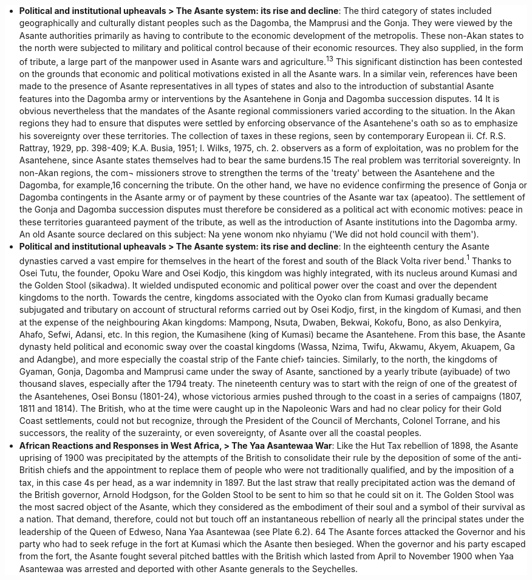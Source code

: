 * **Political and institutional upheavals > The Asante system: its rise and decline**: The third category of states included geographically and culturally distant peoples such as the Dagomba, the Mamprusi and the Gonja. They were viewed by the Asante authorities primarily as having to contribute to the economic development of the metropolis. These non-Akan states to the north were subjected to military and political control because of their economic resources. They also supplied, in the form of tribute, a large part of the manpower used in Asante wars and agriculture.$^{13}$ This significant distinction has been contested on the grounds that economic and political motivations existed in all the Asante wars. In a similar vein, references have been made to the presence of Asante representatives in all types of states and also to the introduction of substantial Asante features into the Dagomba army or interventions by the Asantehene in Gonja and Dagomba succession disputes. 14 It is obvious nevertheless that the mandates of the Asante regional commissioners varied according to the situation. In the Akan regions they had to ensure that disputes were settled by enforcing observance of the Asantehene's oath so as to emphasize his sovereignty over these territories. The collection of taxes in these regions, seen by contemporary European ii. Cf. R.S. Rattray, 1929, pp. 398-409; K.A. Busia, 1951; I. Wilks, 1975, ch. 2. observers as a form of exploitation, was no problem for the Asantehene, since Asante states themselves had to bear the same burdens.15 The real problem was territorial sovereignty. In non-Akan regions, the com¬ missioners strove to strengthen the terms of the 'treaty' between the Asantehene and the Dagomba, for example,16 concerning the tribute. On the other hand, we have no evidence confirming the presence of Gonja or Dagomba contingents in the Asante army or of payment by these countries of the Asante war tax (apeatoo). The settlement of the Gonja and Dagomba succession disputes must therefore be considered as a political act with economic motives: peace in these territories guaranteed payment of the tribute, as well as the introduction of Asante institutions into the Dagomba army. An old Asante source declared on this subject: Na yene wonom nko nhyiamu ('We did not hold council with them').
* **Political and institutional upheavals > The Asante system: its rise and decline**: In the eighteenth century the Asante dynasties carved a vast empire for themselves in the heart of the forest and south of the Black Volta river bend.$^{1}$ Thanks to Osei Tutu, the founder, Opoku Ware and Osei Kodjo, this kingdom was highly integrated, with its nucleus around Kumasi and the Golden Stool (sikadwa). It wielded undisputed economic and political power over the coast and over the dependent kingdoms to the north. Towards the centre, kingdoms associated with the Oyoko clan from Kumasi gradually became subjugated and tributary on account of structural reforms carried out by Osei Kodjo, first, in the kingdom of Kumasi, and then at the expense of the neighbouring Akan kingdoms: Mampong, Nsuta, Dwaben, Bekwai, Kokofu, Bono, as also Denkyira, Ahafo, Sefwi, Adansi, etc. In this region, the Kumasihene (king of Kumasi) became the Asantehene. From this base, the Asante dynasty held political and economic sway over the coastal kingdoms (Wassa, Nzima, Twifu, Akwamu, Akyem, Akuapem, Ga and Adangbe), and more especially the coastal strip of the Fante chief› taincies. Similarly, to the north, the kingdoms of Gyaman, Gonja, Dagomba and Mamprusi came under the sway of Asante, sanctioned by a yearly tribute (ayibuade) of two thousand slaves, especially after the 1794 treaty.
The nineteenth century was to start with the reign of one of the greatest of the Asantehenes, Osei Bonsu (1801-24), whose victorious armies pushed through to the coast in a series of campaigns (1807, 1811 and 1814). The British, who at the time were caught up in the Napoleonic Wars and had no clear policy for their Gold Coast settlements, could not but recognize, through the President of the Council of Merchants, Colonel Torrane, and his successors, the reality of the suzerainty, or even sovereignty, of Asante over all the coastal peoples.
* **African Reactions and Responses in West Africa, > The Yaa Asantewaa War**: Like the Hut Tax rebellion of 1898, the Asante uprising of 1900 was precipitated by the attempts of the British to consolidate their rule by the deposition of some of the anti-British chiefs and the appointment to replace them of people who were not traditionally qualified, and by the imposition of a tax, in this case 4s per head, as a war indemnity in 1897. But the last straw that really precipitated action was the demand of the British governor, Arnold Hodgson, for the Golden Stool to be sent to him so that he could sit on it. The Golden Stool was the most sacred object of the Asante, which they considered as the embodiment of their soul and a symbol of their survival as a nation. That demand, therefore, could not but touch off an instantaneous rebellion of nearly all the principal states under the leadership of the Queen of Edweso, Nana Yaa Asantewaa (see Plate 6.2). 64 The Asante forces attacked the Governor and his party who had to seek refuge in the fort at Kumasi which the Asante then besieged. When the governor and his party escaped from the fort, the Asante fought several pitched battles with the British which lasted from April to November 1900 when Yaa Asantewaa was arrested and deported with other Asante generals to the Seychelles.